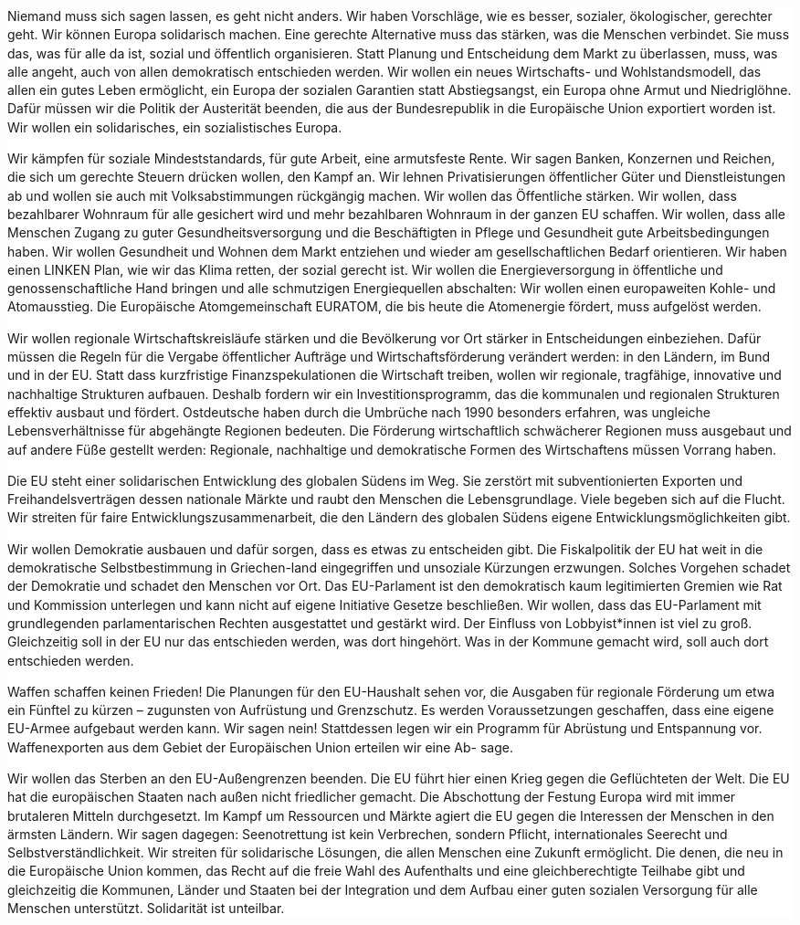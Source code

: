 Niemand muss sich sagen lassen, es geht nicht anders. Wir haben Vorschläge, wie es besser, sozialer, ökologischer, gerechter geht. Wir können Europa solidarisch machen. Eine gerechte Alternative muss das stärken, was die Menschen verbindet. Sie muss das, was für alle da ist, sozial und öffentlich organisieren. Statt Planung und Entscheidung dem Markt zu überlassen, muss, was alle angeht, auch von allen demokratisch entschieden werden. Wir wollen ein neues Wirtschafts- und Wohlstandsmodell, das allen ein gutes Leben ermöglicht, ein Europa der sozialen Garantien statt Abstiegsangst, ein Europa ohne Armut und Niedriglöhne. Dafür müssen wir die Politik der Austerität beenden, die aus der Bundesrepublik in die Europäische Union exportiert worden ist. Wir wollen ein solidarisches, ein sozialistisches Europa.

Wir kämpfen für soziale Mindeststandards, für gute Arbeit, eine armutsfeste Rente. Wir sagen Banken, Konzernen und Reichen, die sich um gerechte Steuern drücken wollen, den Kampf an. Wir lehnen Privatisierungen öffentlicher Güter und Dienstleistungen ab und wollen sie auch mit Volksabstimmungen rückgängig machen. Wir wollen das Öffentliche stärken. Wir wollen, dass bezahlbarer Wohnraum für alle gesichert wird und mehr bezahlbaren Wohnraum in der ganzen EU schaffen. Wir wollen, dass alle Menschen Zugang zu guter Gesundheitsversorgung  und die Beschäftigten in Pflege und Gesundheit gute Arbeitsbedingungen haben. Wir wollen Gesundheit und Wohnen dem Markt entziehen und wieder am gesellschaftlichen Bedarf orientieren. Wir haben einen LINKEN Plan, wie wir das Klima retten, der sozial gerecht ist. Wir wollen die Energieversorgung in öffentliche und genossenschaftliche Hand bringen und alle schmutzigen Energiequellen abschalten: Wir wollen einen europaweiten Kohle- und Atomausstieg. Die Europäische Atomgemeinschaft EURATOM, die bis heute die Atomenergie fördert, muss aufgelöst werden.

Wir wollen regionale Wirtschaftskreisläufe stärken und die Bevölkerung vor Ort stärker in Entscheidungen einbeziehen. Dafür müssen die Regeln für die Vergabe öffentlicher Aufträge und Wirtschaftsförderung verändert werden: in den Ländern, im Bund und in der EU. Statt dass kurzfristige Finanzspekulationen die Wirtschaft treiben,  wollen wir regionale, tragfähige, innovative und nachhaltige Strukturen aufbauen. Deshalb fordern wir ein Investitionsprogramm, das die kommunalen und regionalen Strukturen effektiv ausbaut und fördert. Ostdeutsche haben durch die Umbrüche nach 1990 besonders erfahren, was ungleiche Lebensverhältnisse für abgehängte Regionen bedeuten.
Die Förderung wirtschaftlich schwächerer Regionen muss ausgebaut und auf andere Füße gestellt werden: Regionale, nachhaltige und demokratische Formen des Wirtschaftens müssen Vorrang haben.

Die EU steht einer solidarischen Entwicklung des globalen Südens im Weg. Sie zerstört mit subventionierten Exporten und Freihandelsverträgen dessen nationale Märkte und raubt den Menschen die Lebensgrundlage. Viele begeben sich auf die Flucht. Wir streiten für faire Entwicklungszusammenarbeit, die den Ländern des globalen Südens eigene Entwicklungsmöglichkeiten gibt.

Wir wollen Demokratie ausbauen und dafür sorgen, dass es etwas zu entscheiden gibt. Die Fiskalpolitik der EU hat weit in die demokratische Selbstbestimmung in Griechen-land eingegriffen und unsoziale Kürzungen erzwungen.
Solches Vorgehen schadet der Demokratie und schadet den Menschen vor Ort. Das EU-Parlament ist den demokratisch kaum legitimierten Gremien wie Rat und Kommission unterlegen und kann nicht auf eigene Initiative Gesetze beschließen. Wir wollen, dass das EU-Parlament mit grundlegenden parlamentarischen Rechten ausgestattet und gestärkt wird. Der Einfluss von Lobbyist\*innen ist viel zu groß. Gleichzeitig soll in der EU nur das entschieden werden, was dort hingehört. Was in der Kommune gemacht wird, soll auch dort entschieden werden.

Waffen schaffen keinen Frieden! Die Planungen für den EU-Haushalt sehen vor, die Ausgaben für regionale Förderung um etwa ein Fünftel zu kürzen – zugunsten von Aufrüstung und Grenzschutz. Es werden Voraussetzungen geschaffen, dass eine eigene EU-Armee aufgebaut werden kann. Wir sagen nein! Stattdessen legen wir ein Programm für Abrüstung und Entspannung vor. Waffenexporten aus dem Gebiet der Europäischen Union erteilen wir eine Ab- sage.

Wir wollen das Sterben an den EU-Außengrenzen beenden. Die EU führt hier einen Krieg gegen die Geflüchteten der Welt. Die EU hat die europäischen Staaten nach außen nicht friedlicher gemacht. Die Abschottung der Festung Europa wird mit immer brutaleren Mitteln durchgesetzt.
Im Kampf um Ressourcen und Märkte agiert die EU gegen die Interessen der Menschen in den ärmsten Ländern. Wir sagen dagegen: Seenotrettung ist kein Verbrechen, sondern Pflicht, internationales Seerecht und Selbstverständlichkeit. Wir streiten für solidarische Lösungen, die allen Menschen eine Zukunft ermöglicht. Die denen, die neu in die Europäische Union kommen, das Recht auf die freie Wahl des Aufenthalts und eine gleichberechtigte Teilhabe gibt und gleichzeitig die Kommunen, Länder und Staaten bei der Integration und dem Aufbau einer guten sozialen Versorgung für alle Menschen unterstützt. Solidarität ist unteilbar.

